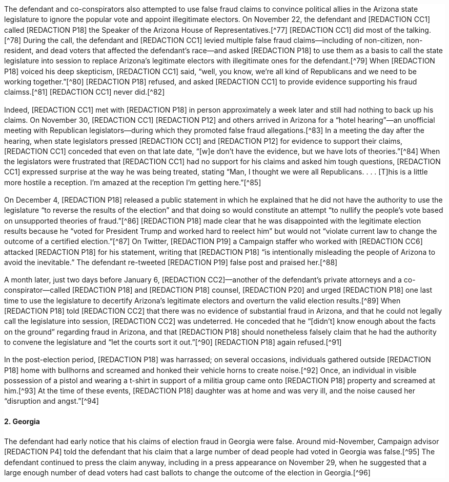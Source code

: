 The defendant and co-conspirators also attempted to use false fraud claims to convince political allies in the Arizona state legislature to ignore the popular vote and appoint illegitimate electors.  On November 22, the defendant and [REDACTION CC1] called [REDACTION P18] the Speaker of the Arizona House of Representatives.[^77]  [REDACTION CC1] did most of the talking.[^78]  During the call, the defendant and [REDACTION CC1] levied multiple false fraud claims—including of non-citizen, non-resident, and dead voters that affected the defendant’s race—and asked [REDACTION P18] to use them as a basis to call the state legislature into session to replace Arizona’s legitimate electors with illegitimate ones for the defendant.[^79]  When [REDACTION P18] voiced his deep skepticism, [REDACTION CC1] said, “well, you know, we’re all kind of Republicans and we need to be working together.”[^80]  [REDACTION P18] refused, and asked [REDACTION CC1] to provide evidence supporting his fraud claimss.[^81] [REDACTION CC1] never did.[^82]

Indeed, [REDACTION CC1] met with [REDACTION P18] in person approximately a week later and still had nothing to back up his claims.  On November 30, [REDACTION CC1] [REDACTION P12] and others arrived in Arizona for a “hotel hearing”—an unofficial meeting with Republican legislators—during which they promoted false fraud allegations.[^83]  In a meeting the day after the hearing, when state legislators pressed [REDACTION CC1] and [REDACTION P12] for evidence to support their claims, [REDACTION CC1] conceded that even on that late date, “[w]e don’t have the evidence, but we have lots of theories.”[^84]  When the legislators were frustrated that [REDACTION CC1] had no support for his claims and asked him tough questions, [REDACTION CC1] expressed surprise at the way he was being treated, stating “Man, I thought we were all Republicans. . . . [T]his is a little more hostile a reception.  I’m amazed at the reception I’m getting here.”[^85]

On December 4, [REDACTION P18] released a public statement in which he explained that he did not have the authority to use the legislature “to reverse the results of the election” and that doing so would constitute an attempt “to nullify the people’s vote based on unsupported theories of fraud.”[^86]  [REDACTION P18] made clear that he was disappointed with the legitimate election results because he “voted for President Trump and worked hard to reelect him” but would not “violate current law to change the outcome of a certified election.”[^87]  On Twitter, [REDACTION P19] a Campaign staffer who worked with [REDACTION CC6] attacked [REDACTION P18] for his statement, writing that [REDACTION P18] “is intentionally misleading the people of Arizona to avoid the inevitable.”  The defendant re-tweeted [REDACTION P19] false post and praised her.[^88]

A month later, just two days before January 6, [REDACTION CC2]—another of the defendant’s private attorneys and a co-conspirator—called [REDACTION P18] and [REDACTION P18] counsel, [REDACTION P20] and urged [REDACTION P18] one last time to use the legislature to decertify Arizona’s legitimate electors and overturn the valid election results.[^89]  When [REDACTION P18] told [REDACTION CC2] that there was no evidence of substantial fraud in Arizona, and that he could not legally call the legislature into session, [REDACTION CC2] was undeterred.  He conceded that he “[didn’t] know enough about the facts on the ground” regarding fraud in Arizona, and that [REDACTION P18] should nonetheless falsely claim that he had the authority to convene the legislature and “let the courts sort it out.”[^90]  [REDACTION P18] again refused.[^91]

In the post-election period, [REDACTION P18] was harrassed; on several occasions, individuals gathered outside [REDACTION P18] home with bullhorns and screamed and honked their vehicle horns to create noise.[^92]  Once, an individual in visible possession of a pistol and wearing a t-shirt in support of a militia group came onto [REDACTION P18] property and screamed at him.[^93]  At the time of these events, [REDACTION P18] daughter was at home and was very ill, and the noise caused her “disruption and angst.”[^94]

#### 2. Georgia

The defendant had early notice that his claims of election fraud in Georgia were false.  Around mid-November, Campaign advisor [REDACTION P4] told the defendant that his claim that a large number of dead people had voted in Georgia was false.[^95]  The defendant continued to press the claim anyway, including in a press appearance on November 29, when he suggested that a large enough number of dead voters had cast ballots to change the outcome of the election in Georgia.[^96]

